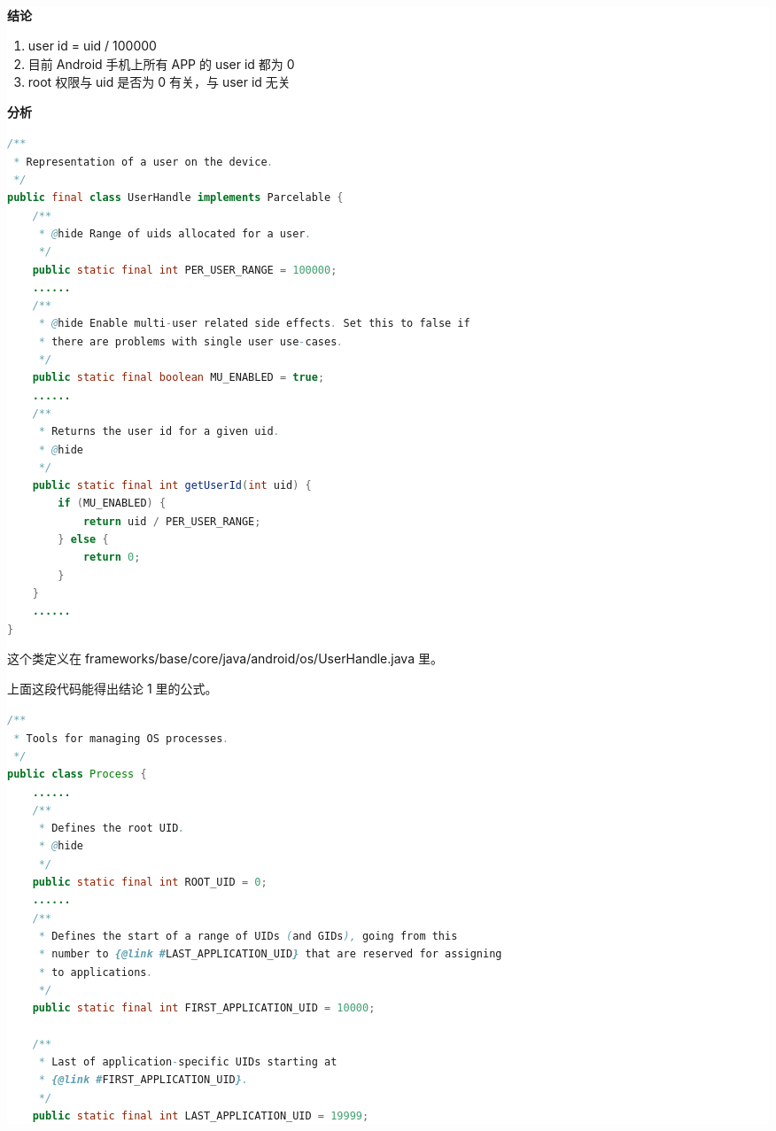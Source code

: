 **结论**

1. user id = uid / 100000
2. 目前 Android 手机上所有 APP 的 user id 都为 0
3. root 权限与 uid 是否为 0 有关，与 user id 无关

**分析**

```java
/**
 * Representation of a user on the device.
 */
public final class UserHandle implements Parcelable {
    /**
     * @hide Range of uids allocated for a user.
     */
    public static final int PER_USER_RANGE = 100000;
    ......
    /**
     * @hide Enable multi-user related side effects. Set this to false if
     * there are problems with single user use-cases.
     */
    public static final boolean MU_ENABLED = true;
    ......
    /**
     * Returns the user id for a given uid.
     * @hide
     */
    public static final int getUserId(int uid) {
        if (MU_ENABLED) {
            return uid / PER_USER_RANGE;
        } else {
            return 0;
        }
    }
    ......
}
```

这个类定义在 frameworks/base/core/java/android/os/UserHandle.java 里。

上面这段代码能得出结论 1 里的公式。

```java
/**
 * Tools for managing OS processes.
 */
public class Process {
    ......
    /**
     * Defines the root UID.
     * @hide
     */
    public static final int ROOT_UID = 0;
    ......
    /**
     * Defines the start of a range of UIDs (and GIDs), going from this
     * number to {@link #LAST_APPLICATION_UID} that are reserved for assigning
     * to applications.
     */
    public static final int FIRST_APPLICATION_UID = 10000;

    /**
     * Last of application-specific UIDs starting at
     * {@link #FIRST_APPLICATION_UID}.
     */
    public static final int LAST_APPLICATION_UID = 19999;
```
